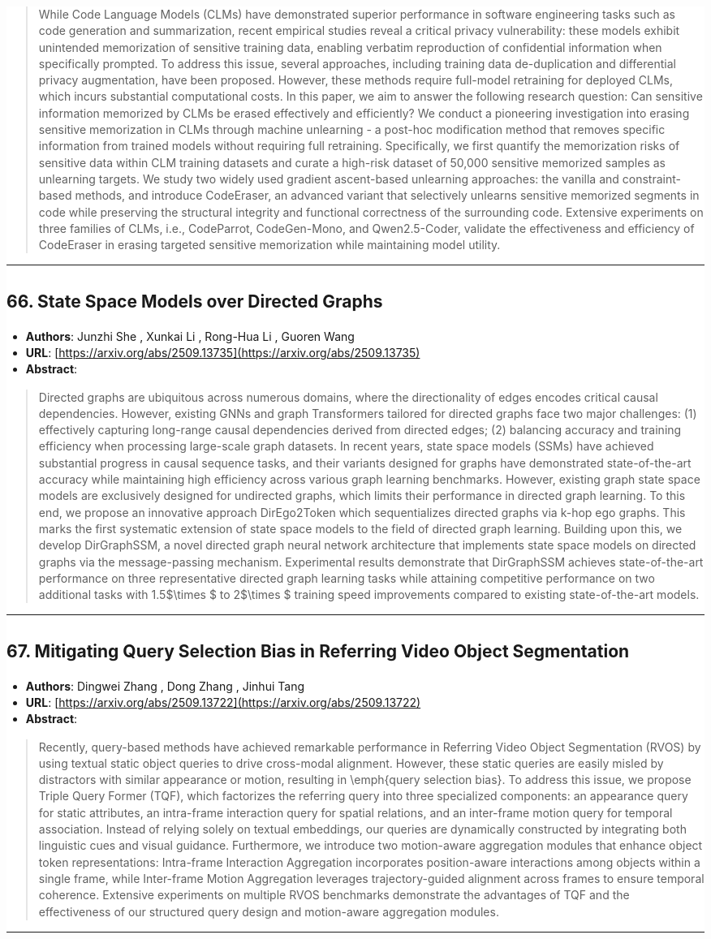 > While Code Language Models (CLMs) have demonstrated superior performance in software engineering tasks such as code generation and summarization, recent empirical studies reveal a critical privacy vulnerability: these models exhibit unintended memorization of sensitive training data, enabling verbatim reproduction of confidential information when specifically prompted. To address this issue, several approaches, including training data de-duplication and differential privacy augmentation, have been proposed. However, these methods require full-model retraining for deployed CLMs, which incurs substantial computational costs. In this paper, we aim to answer the following research question: Can sensitive information memorized by CLMs be erased effectively and efficiently? We conduct a pioneering investigation into erasing sensitive memorization in CLMs through machine unlearning - a post-hoc modification method that removes specific information from trained models without requiring full retraining. Specifically, we first quantify the memorization risks of sensitive data within CLM training datasets and curate a high-risk dataset of 50,000 sensitive memorized samples as unlearning targets. We study two widely used gradient ascent-based unlearning approaches: the vanilla and constraint-based methods, and introduce CodeEraser, an advanced variant that selectively unlearns sensitive memorized segments in code while preserving the structural integrity and functional correctness of the surrounding code. Extensive experiments on three families of CLMs, i.e., CodeParrot, CodeGen-Mono, and Qwen2.5-Coder, validate the effectiveness and efficiency of CodeEraser in erasing targeted sensitive memorization while maintaining model utility.

---

## 66. State Space Models over Directed Graphs
- **Authors**: Junzhi She , Xunkai Li , Rong-Hua Li , Guoren Wang
- **URL**: [https://arxiv.org/abs/2509.13735](https://arxiv.org/abs/2509.13735)
- **Abstract**:
> Directed graphs are ubiquitous across numerous domains, where the directionality of edges encodes critical causal dependencies. However, existing GNNs and graph Transformers tailored for directed graphs face two major challenges: (1) effectively capturing long-range causal dependencies derived from directed edges; (2) balancing accuracy and training efficiency when processing large-scale graph datasets. In recent years, state space models (SSMs) have achieved substantial progress in causal sequence tasks, and their variants designed for graphs have demonstrated state-of-the-art accuracy while maintaining high efficiency across various graph learning benchmarks. However, existing graph state space models are exclusively designed for undirected graphs, which limits their performance in directed graph learning. To this end, we propose an innovative approach DirEgo2Token which sequentializes directed graphs via k-hop ego graphs. This marks the first systematic extension of state space models to the field of directed graph learning. Building upon this, we develop DirGraphSSM, a novel directed graph neural network architecture that implements state space models on directed graphs via the message-passing mechanism. Experimental results demonstrate that DirGraphSSM achieves state-of-the-art performance on three representative directed graph learning tasks while attaining competitive performance on two additional tasks with 1.5$\times $ to 2$\times $ training speed improvements compared to existing state-of-the-art models.

---

## 67. Mitigating Query Selection Bias in Referring Video Object Segmentation
- **Authors**: Dingwei Zhang , Dong Zhang , Jinhui Tang
- **URL**: [https://arxiv.org/abs/2509.13722](https://arxiv.org/abs/2509.13722)
- **Abstract**:
> Recently, query-based methods have achieved remarkable performance in Referring Video Object Segmentation (RVOS) by using textual static object queries to drive cross-modal alignment. However, these static queries are easily misled by distractors with similar appearance or motion, resulting in \emph{query selection bias}. To address this issue, we propose Triple Query Former (TQF), which factorizes the referring query into three specialized components: an appearance query for static attributes, an intra-frame interaction query for spatial relations, and an inter-frame motion query for temporal association. Instead of relying solely on textual embeddings, our queries are dynamically constructed by integrating both linguistic cues and visual guidance. Furthermore, we introduce two motion-aware aggregation modules that enhance object token representations: Intra-frame Interaction Aggregation incorporates position-aware interactions among objects within a single frame, while Inter-frame Motion Aggregation leverages trajectory-guided alignment across frames to ensure temporal coherence. Extensive experiments on multiple RVOS benchmarks demonstrate the advantages of TQF and the effectiveness of our structured query design and motion-aware aggregation modules.

---